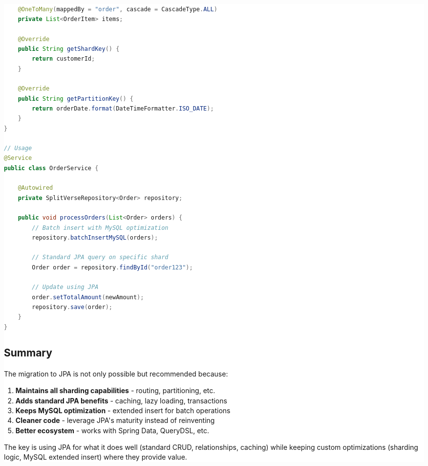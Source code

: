 ```java
    @OneToMany(mappedBy = "order", cascade = CascadeType.ALL)
    private List<OrderItem> items;

    @Override
    public String getShardKey() {
        return customerId;
    }

    @Override
    public String getPartitionKey() {
        return orderDate.format(DateTimeFormatter.ISO_DATE);
    }
}

// Usage
@Service
public class OrderService {

    @Autowired
    private SplitVerseRepository<Order> repository;

    public void processOrders(List<Order> orders) {
        // Batch insert with MySQL optimization
        repository.batchInsertMySQL(orders);

        // Standard JPA query on specific shard
        Order order = repository.findById("order123");

        // Update using JPA
        order.setTotalAmount(newAmount);
        repository.save(order);
    }
}
```

## Summary

The migration to JPA is not only possible but recommended because:

1. **Maintains all sharding capabilities** - routing, partitioning, etc.
2. **Adds standard JPA benefits** - caching, lazy loading, transactions
3. **Keeps MySQL optimization** - extended insert for batch operations
4. **Cleaner code** - leverage JPA's maturity instead of reinventing
5. **Better ecosystem** - works with Spring Data, QueryDSL, etc.

The key is using JPA for what it does well (standard CRUD, relationships, caching) while keeping custom optimizations (sharding logic, MySQL extended insert) where they provide value.